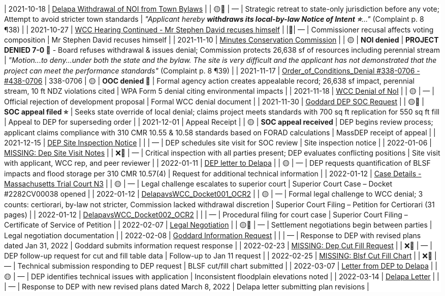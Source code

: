 | 2021-10-18 | [Delapa Withdrawal of NOI from Town Bylaws](https://github.com/tdemelle-SiP/bakers_pond/blob/master/Dated%20Documents/2021_10_18%20Delapa%20Withdrawal%20of%20NOI%20from%20Town%20Bylaws.pdf) | | 🟡🔴 | — | Strategic retreat to state-only jurisdiction before any vote; Attempt to avoid stricter town standards | *"Applicant hereby **withdraws its local-by-law Notice of Intent ⭐**…"* (Complaint p. 8 ¶38) |
| 2021-10-27 | [WCC Hearing Continued - Mr Stephen David recuses himself](https://github.com/tdemelle-SiP/bakers_pond/blob/master/Dated%20Documents/2021_10_27%20WCC%20Hearing%20Continued%20-%20Mr%20Stephen%20David%20recuses%20himself.pdf) | |🐢| — | Commissioner recusal affects voting composition | Mr Stephen David recuses himself |
| 2021-11-10 | [Minutes  Conservation Commission](https://github.com/tdemelle-SiP/bakers_pond/blob/master/Dated%20Documents/2021_11_10%20Minutes%20%20Conservation%20Commission.pdf) | | 🟡 | **NOI denied** | **PROJECT DENIED 7-0 🛑** - Board refuses withdrawal & issues denial; Commission protects 26,638 sf of resources including perennial stream | *"Motion...to deny...under both the state and the bylaw. The site is very difficult and the applicant has not demonstrated that the project can meet the performance standards"* (Complaint p. 8 ¶39) |
| 2021-11-17 | [Order_of_Conditions_Denial #338-0706 - #438-0706](https://github.com/tdemelle-SiP/bakers_pond/blob/master/Dated%20Documents/2021_11_17_Order_of_Conditions_Denial%20%23338-0706%20-%20%23438-0706.pdf) | 338-0706 | 🟡 | **OOC denied 🛑** | Formal agency action creates appealable record; 26,638 sf impact, perennial stream, 10 ft NDZ violations cited | WPA Form 5 denial citing environmental impacts |
| 2021-11-18 | [WCC Denial of NoI](https://github.com/tdemelle-SiP/bakers_pond/blob/master/Dated%20Documents/2021_11_18%20WCC%20Denial%20of%20NoI.pdf) | | 🟡 | — | Official rejection of development proposal | Formal WCC denial document |
| 2021-11-30 | [Goddard DEP SOC Request](https://github.com/tdemelle-SiP/bakers_pond/blob/master/Dated%20Documents/2021_11_30%20Goddard%20DEP%20SOC%20Request.jpg) | | 🟡🔴 | **SOC appeal filed ⭐** | Seeks state override of local denial; claims project meets standards with 700 sq ft replication for 550 sq ft fill | Appeal to DEP for superseding order |
| 2021-12-01 | Appeal Receipt | | 🟡 | **SOC appeal received** | DEP begins review process; applicant claims compliance with 310 CMR 10.55 & 10.58 standards based on FORAD calculations | MassDEP receipt of appeal |
| 2021-12-15 | [DEP Site Inspection Notice](https://github.com/tdemelle-SiP/bakers_pond/blob/master/Dated%20Documents/2021_12_15%20DEP%20Site%20Inspection%20Notice.pdf) | | | — | DEP schedules site visit for SOC review | Site inspection notice |
| 2022-01-06 | [MISSING: Dep Site Visit Notes](https://github.com/tdemelle-SiP/bakers_pond/blob/master/Dated%20Documents/2022_01_06_MISSING_DEP_Site_Visit_Notes.txt) | | ❌🔴 | — | Critical inspection with all parties present; DEP evaluates conflicting positions | Site visit with applicant, WCC rep, and peer reviewer |
| 2022-01-11 | [DEP letter to Delapa](https://github.com/tdemelle-SiP/bakers_pond/blob/master/Dated%20Documents/2022_01_11%20DEP%20letter%20to%20Delapa.pdf) | | 🟡 | — | DEP requests quantification of BLSF impacts and flood storage per 310 CMR 10.57(4) | Request for additional technical information |
| 2022-01-12 | [Case Details - Massachusetts Trial Court N3](https://github.com/tdemelle-SiP/bakers_pond/blob/master/Dated%20Documents/2022_01_12_Case%20Details%20-%20Massachusetts%20Trial%20Court%20N3.pdf) | | 🟡 | — | Legal challenge escalates to superior court | Superior Court Case – Docket #2282CV00038 opened |
| 2022-01-12 | [DelapavsWCC_Docket001_OCR2](https://github.com/tdemelle-SiP/bakers_pond/blob/master/Dated%20Documents/2022_01_12_DelapavsWCC_Docket001_OCR2.pdf) | | 🟡 | — | Formal legal challenge to WCC denial; 3 counts: certiorari, by-law not stricter, Commission lacked withdrawal discretion | Superior Court Filing – Petition for Certiorari (31 pages) |
| 2022-01-12 | [DelapavsWCC_Docket002_OCR2](https://github.com/tdemelle-SiP/bakers_pond/blob/master/Dated%20Documents/2022_01_12_DelapavsWCC_Docket002_OCR2.pdf) | | | — | Procedural filing for court case | Superior Court Filing – Certificate of Service of Petition |
| 2022-02-07 | [Legal Negotiation](https://github.com/tdemelle-SiP/bakers_pond/blob/master/Dated%20Documents/2022_02_07%20Legal%20Negotiation.pdf) | | 🟡🔴 | — | Settlement negotiations begin between parties | Legal negotiation documentation |
| 2022-02-08 | [Goddard Information Request](https://github.com/tdemelle-SiP/bakers_pond/blob/master/Dated%20Documents/2022_02_08%20Goddard%20Information%20Request.pdf) | | | — | Response to DEP with revised plans dated Jan 31, 2022 | Goddard submits information request response |
| 2022-02-23 | [MISSING: Dep Cut Fill Request](https://github.com/tdemelle-SiP/bakers_pond/blob/master/Dated%20Documents/2022_02_23_MISSING_DEP_Cut_Fill_Request.txt) | | ❌🔴 | — | DEP follow-up request for cut and fill table data | Follow-up to Jan 11 request |
| 2022-02-25 | [MISSING: Blsf Cut Fill Chart](https://github.com/tdemelle-SiP/bakers_pond/blob/master/Dated%20Documents/2022_02_25_MISSING_BLSF_Cut_Fill_Chart.txt) | | ❌🔴 | — | Technical submission responding to DEP request | BLSF cut/fill chart submitted |
| 2022-03-07 | [Letter from DEP to Delapa](https://github.com/tdemelle-SiP/bakers_pond/blob/master/Dated%20Documents/2022_03_07%20Letter%20from%20DEP%20to%20Delapa.pdf) | | 🟡 | — | DEP identifies technical issues with application | Inconsistent floodplain elevations noted |
| 2022-03-14 | [Delapa Letter](https://github.com/tdemelle-SiP/bakers_pond/blob/master/Dated%20Documents/2022_03_14%20Delapa%20Letter.pdf) | | | — | Response to DEP with new revised plans dated March 8, 2022 | Delapa letter submitting plan revisions |
